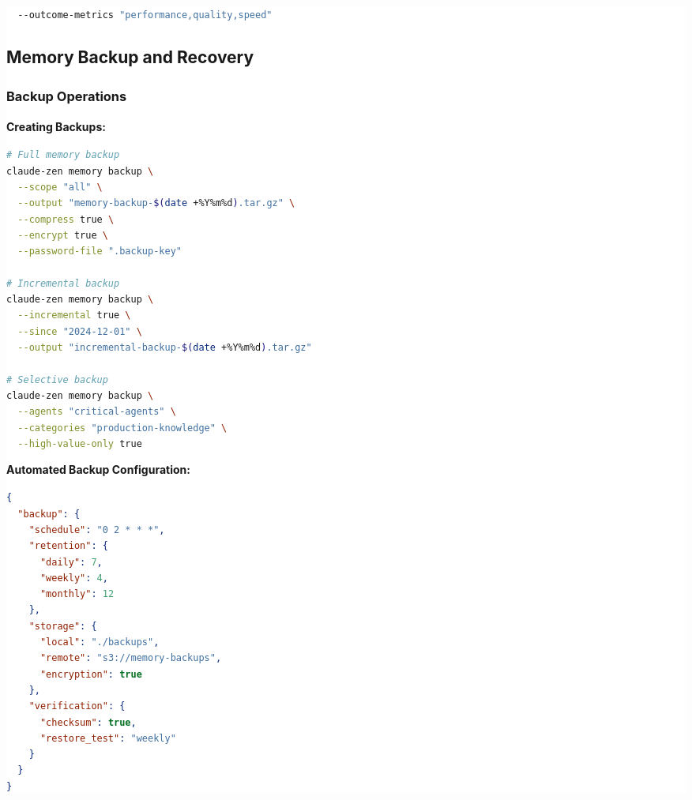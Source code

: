 ```bash
  --outcome-metrics "performance,quality,speed"
```

## Memory Backup and Recovery

### Backup Operations

**Creating Backups:**
```bash
# Full memory backup
claude-zen memory backup \
  --scope "all" \
  --output "memory-backup-$(date +%Y%m%d).tar.gz" \
  --compress true \
  --encrypt true \
  --password-file ".backup-key"

# Incremental backup
claude-zen memory backup \
  --incremental true \
  --since "2024-12-01" \
  --output "incremental-backup-$(date +%Y%m%d).tar.gz"

# Selective backup
claude-zen memory backup \
  --agents "critical-agents" \
  --categories "production-knowledge" \
  --high-value-only true
```

**Automated Backup Configuration:**
```json
{
  "backup": {
    "schedule": "0 2 * * *",
    "retention": {
      "daily": 7,
      "weekly": 4,
      "monthly": 12
    },
    "storage": {
      "local": "./backups",
      "remote": "s3://memory-backups",
      "encryption": true
    },
    "verification": {
      "checksum": true,
      "restore_test": "weekly"
    }
  }
}
```
